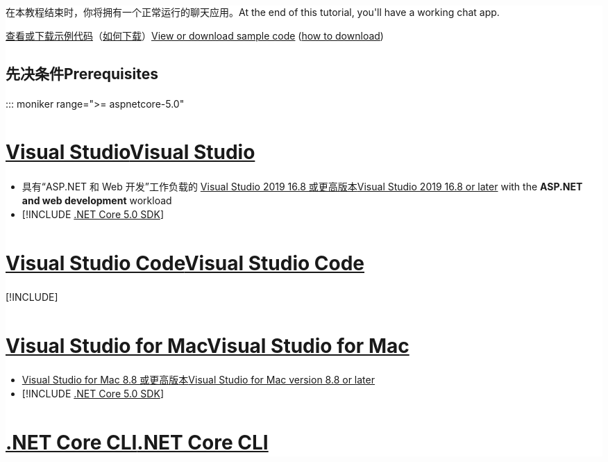 <span data-ttu-id="5c6cc-111">在本教程结束时，你将拥有一个正常运行的聊天应用。</span><span class="sxs-lookup"><span data-stu-id="5c6cc-111">At the end of this tutorial, you'll have a working chat app.</span></span>

<span data-ttu-id="5c6cc-112">[查看或下载示例代码](https://github.com/dotnet/AspNetCore.Docs/tree/main/aspnetcore/tutorials/signalr-blazor/samples/)（[如何下载](xref:index#how-to-download-a-sample)）</span><span class="sxs-lookup"><span data-stu-id="5c6cc-112">[View or download sample code](https://github.com/dotnet/AspNetCore.Docs/tree/main/aspnetcore/tutorials/signalr-blazor/samples/) ([how to download](xref:index#how-to-download-a-sample))</span></span>

## <a name="prerequisites"></a><span data-ttu-id="5c6cc-113">先决条件</span><span class="sxs-lookup"><span data-stu-id="5c6cc-113">Prerequisites</span></span>

::: moniker range=">= aspnetcore-5.0"

# <a name="visual-studio"></a>[<span data-ttu-id="5c6cc-114">Visual Studio</span><span class="sxs-lookup"><span data-stu-id="5c6cc-114">Visual Studio</span></span>](#tab/visual-studio)

* <span data-ttu-id="5c6cc-115">具有“ASP.NET 和 Web 开发”工作负载的 [Visual Studio 2019 16.8 或更高版本](https://visualstudio.microsoft.com/downloads/?utm_medium=microsoft&utm_source=docs.microsoft.com&utm_campaign=inline+link&utm_content=download+vs2019)</span><span class="sxs-lookup"><span data-stu-id="5c6cc-115">[Visual Studio 2019 16.8 or later](https://visualstudio.microsoft.com/downloads/?utm_medium=microsoft&utm_source=docs.microsoft.com&utm_campaign=inline+link&utm_content=download+vs2019) with the **ASP.NET and web development** workload</span></span>
* [!INCLUDE [.NET Core 5.0 SDK](~/includes/5.0-SDK.md)]

# <a name="visual-studio-code"></a>[<span data-ttu-id="5c6cc-116">Visual Studio Code</span><span class="sxs-lookup"><span data-stu-id="5c6cc-116">Visual Studio Code</span></span>](#tab/visual-studio-code)

[!INCLUDE[](~/includes/net-core-prereqs-vsc-5.0.md)]

# <a name="visual-studio-for-mac"></a>[<span data-ttu-id="5c6cc-117">Visual Studio for Mac</span><span class="sxs-lookup"><span data-stu-id="5c6cc-117">Visual Studio for Mac</span></span>](#tab/visual-studio-mac)

* [<span data-ttu-id="5c6cc-118">Visual Studio for Mac 8.8 或更高版本</span><span class="sxs-lookup"><span data-stu-id="5c6cc-118">Visual Studio for Mac version 8.8 or later</span></span>](https://visualstudio.microsoft.com/vs/mac/)
* [!INCLUDE [.NET Core 5.0 SDK](~/includes/5.0-SDK.md)]

# <a name="net-core-cli"></a>[<span data-ttu-id="5c6cc-119">.NET Core CLI</span><span class="sxs-lookup"><span data-stu-id="5c6cc-119">.NET Core CLI</span></span>](#tab/netcore-cli/)
